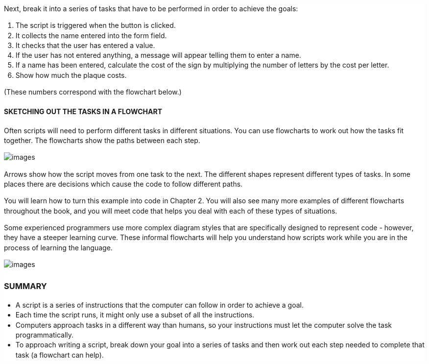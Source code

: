 Next, break it into a series of tasks that have to be performed in order to achieve the goals:

1. The script is triggered when the button is clicked.
2. It collects the name entered into the form field.
3. It checks that the user has entered a value.
4. If the user has not entered anything, a message will appear telling them to enter a name.
5. If a name has been entered, calculate the cost of the sign by multiplying the number of letters by the cost per letter.
6. Show how much the plaque costs.

\(These numbers correspond with the flowchart below.\)

#### SKETCHING OUT THE TASKS IN A FLOWCHART

Often scripts will need to perform different tasks in different situations. You can use flowcharts to work out how the tasks fit together. The flowcharts show the paths between each step.

![images](https://learning-oreilly-com.ezproxy.spl.org/api/v2/epubs/urn:orm:book:9781118531648/files/images/p023-001.jpg)

Arrows show how the script moves from one task to the next. The different shapes represent different types of tasks. In some places there are decisions which cause the code to follow different paths.

You will learn how to turn this example into code in Chapter 2. You will also see many more examples of different flowcharts throughout the book, and you will meet code that helps you deal with each of these types of situations.

Some experienced programmers use more complex diagram styles that are specifically designed to represent code - however, they have a steeper learning curve. These informal flowcharts will help you understand how scripts work while you are in the process of learning the language.

![images](https://learning-oreilly-com.ezproxy.spl.org/api/v2/epubs/urn:orm:book:9781118531648/files/images/p023-002.jpg)

### SUMMARY

* A script is a series of instructions that the computer can follow in order to achieve a goal.
* Each time the script runs, it might only use a subset of all the instructions.
* Computers approach tasks in a different way than humans, so your instructions must let the computer solve the task programmatically.
* To approach writing a script, break down your goal into a series of tasks and then work out each step needed to complete that task \(a flowchart can help\).

